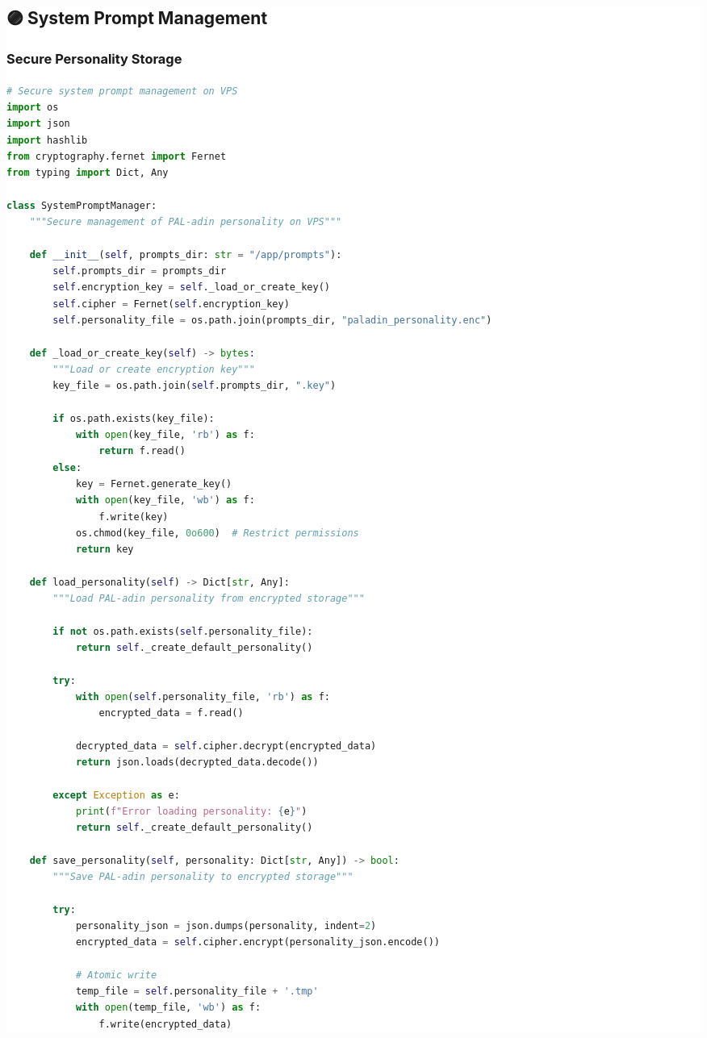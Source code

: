 
## 🟣 System Prompt Management

### Secure Personality Storage
```python
# Secure system prompt management on VPS
import os
import json
import hashlib
from cryptography.fernet import Fernet
from typing import Dict, Any

class SystemPromptManager:
    """Secure management of PAL-adin personality on VPS"""
    
    def __init__(self, prompts_dir: str = "/app/prompts"):
        self.prompts_dir = prompts_dir
        self.encryption_key = self._load_or_create_key()
        self.cipher = Fernet(self.encryption_key)
        self.personality_file = os.path.join(prompts_dir, "paladin_personality.enc")
    
    def _load_or_create_key(self) -> bytes:
        """Load or create encryption key"""
        key_file = os.path.join(self.prompts_dir, ".key")
        
        if os.path.exists(key_file):
            with open(key_file, 'rb') as f:
                return f.read()
        else:
            key = Fernet.generate_key()
            with open(key_file, 'wb') as f:
                f.write(key)
            os.chmod(key_file, 0o600)  # Restrict permissions
            return key
    
    def load_personality(self) -> Dict[str, Any]:
        """Load PAL-adin personality from encrypted storage"""
        
        if not os.path.exists(self.personality_file):
            return self._create_default_personality()
        
        try:
            with open(self.personality_file, 'rb') as f:
                encrypted_data = f.read()
            
            decrypted_data = self.cipher.decrypt(encrypted_data)
            return json.loads(decrypted_data.decode())
            
        except Exception as e:
            print(f"Error loading personality: {e}")
            return self._create_default_personality()
    
    def save_personality(self, personality: Dict[str, Any]) -> bool:
        """Save PAL-adin personality to encrypted storage"""
        
        try:
            personality_json = json.dumps(personality, indent=2)
            encrypted_data = self.cipher.encrypt(personality_json.encode())
            
            # Atomic write
            temp_file = self.personality_file + '.tmp'
            with open(temp_file, 'wb') as f:
                f.write(encrypted_data)
```